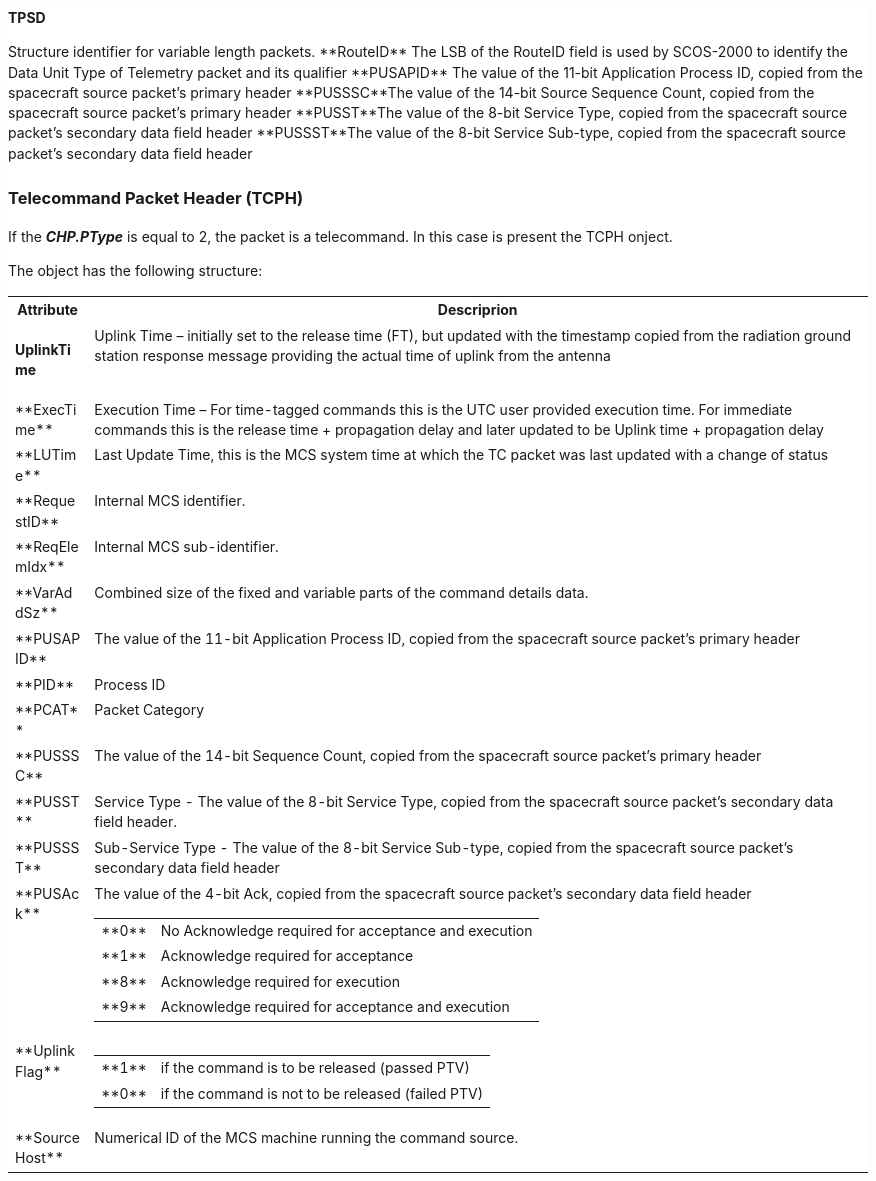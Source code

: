   **TPSD**
  </td><td>Structure identifier for variable length packets.</td></tr>
  <tr><td>
  **RouteID** </td><td>The LSB of the RouteID field is used by SCOS-2000 to identify the Data Unit Type of Telemetry packet and its qualifier</td></tr>
  <tr><td> **PUSAPID** </td><td>The value of the 11-bit Application Process ID, copied from the spacecraft source packet’s primary header</td></tr>
  <tr><td>**PUSSSC**</td><td>The value of the 14-bit Source Sequence Count, copied from the spacecraft source packet’s primary header</td></tr>
  <tr><td>**PUSST**</td><td>The value of the 8-bit Service Type, copied from the spacecraft source packet’s secondary data field header</td></tr>
  <tr><td>**PUSSST**</td><td>The value of the 8-bit Service Sub-type, copied from the spacecraft source packet’s secondary data field header</td></tr>
</table>

### Telecommand Packet Header (TCPH)
If the _**CHP.PType**_ is equal to 2, the packet is a telecommand. In this case is present the TCPH onject.

The object has the following structure:
<table>
  <tr><th>Attribute</th><th>Descriprion</th></tr>
  <tr><td>

  **UplinkTime** </td><td> Uplink Time – initially set to the release time (FT), but updated with the timestamp copied from the radiation ground station response message providing the actual time of uplink from the antenna</td></tr>
  <tr> <td> **ExecTime** </td><td> Execution Time – For time-tagged commands this is the UTC user provided execution time. For immediate commands this is the release time + propagation delay and later updated to be Uplink time + propagation delay</td></tr>
  <tr><td> **LUTime** </td><td> Last Update Time, this is the MCS system time at which the TC packet was last updated with a change of status</td></tr>
  <tr><td> **RequestID** </td><td> Internal MCS identifier.</td></tr>
  <tr><td> **ReqElemIdx** </td><td> Internal MCS sub-identifier.</td><tr>
  <tr><td> **VarAddSz** </td><td> Combined size of the fixed and variable parts of the command details data.</td></tr>
  <tr><td> **PUSAPID** </td><td> The value of the 11-bit Application Process ID, copied from the spacecraft source packet’s primary header</td></tr>
  <tr><td> **PID** </td><td> Process ID</td></tr>
  <tr><td> **PCAT** </td><td> Packet Category</td></tr>
  <tr><td> **PUSSSC** </td><td> The value of the 14-bit Sequence Count, copied from the spacecraft source packet’s primary header</td></tr>
  <tr><td> **PUSST** </td><td> Service Type - The value of the 8-bit Service Type, copied from the spacecraft source
packet’s secondary data field header.</td></tr>
  <tr><td> **PUSSST** </td><td> Sub-Service Type - The value of the 8-bit Service Sub-type, copied from the spacecraft source packet’s secondary data field header</td></tr>
  <tr><td> **PUSAck** </td><td> The value of the 4-bit Ack, copied from the spacecraft source packet’s secondary data field header
  <table>
    <tr><td> **0** </td><td>No Acknowledge required for acceptance and execution</td></tr>
    <tr><td> **1** </td><td>Acknowledge required for acceptance </td></tr>
    <tr><td> **8** </td><td>Acknowledge required for execution </td></tr>
    <tr><td> **9** </td><td>Acknowledge required for acceptance and execution</td></tr>
  </table>
  </td></tr>
  <tr><td> **UplinkFlag** </td><td>
    <table>
      <tr><td> **1** </td><td> if the command is to be released (passed PTV)</td><tr>
      <tr><td> **0** </td><td> if the command is not to be released (failed PTV)</td></tr>
    </table>
  </td></tr>
  <tr><td> **SourceHost** </td><td> Numerical ID of the MCS machine running the command source.</td></tr>